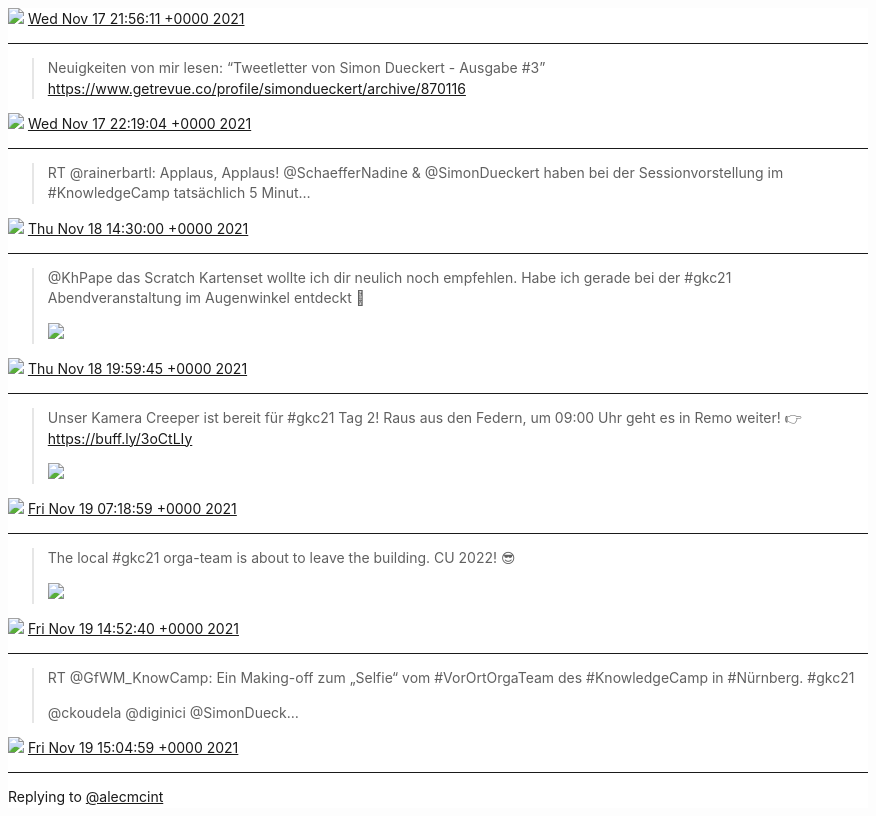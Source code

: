 <img src="media/tweet.ico" width="12" /> [Wed Nov 17 21:56:11 +0000 2021](https://twitter.com/SimonDueckert/status/1461090816953307139)

----

> Neuigkeiten von mir lesen: “Tweetletter von Simon Dueckert - Ausgabe #3” https://www.getrevue.co/profile/simondueckert/archive/870116

<img src="media/tweet.ico" width="12" /> [Wed Nov 17 22:19:04 +0000 2021](https://twitter.com/SimonDueckert/status/1461096577938898950)

----

> RT @rainerbartl: Applaus, Applaus! @SchaefferNadine &amp; @SimonDueckert haben bei der Sessionvorstellung im #KnowledgeCamp tatsächlich 5 Minut…

<img src="media/tweet.ico" width="12" /> [Thu Nov 18 14:30:00 +0000 2021](https://twitter.com/SimonDueckert/status/1461340920989634564)

----

> @KhPape das Scratch Kartenset wollte ich dir neulich noch empfehlen. Habe ich gerade bei der #gkc21 Abendveranstaltung im Augenwinkel entdeckt 🤩 
> 
> ![](media/1461423904317132803-FEgFSmtXIAEhqH4.jpg)

<img src="media/tweet.ico" width="12" /> [Thu Nov 18 19:59:45 +0000 2021](https://twitter.com/SimonDueckert/status/1461423904317132803)

----

> Unser Kamera Creeper ist bereit für #gkc21 Tag 2! Raus aus den Federn, um 09:00 Uhr geht es in Remo weiter! 👉 https://buff.ly/3oCtLIy 
> 
> ![](media/1461594839947128840-FEigwgYXEAEQHmO.jpg)

<img src="media/tweet.ico" width="12" /> [Fri Nov 19 07:18:59 +0000 2021](https://twitter.com/SimonDueckert/status/1461594839947128840)

----

> The local #gkc21 orga-team is about to leave the building. CU 2022! 😎 
> 
> ![](media/1461709012513214471-FEkImIvXMA4GKMu.jpg)

<img src="media/tweet.ico" width="12" /> [Fri Nov 19 14:52:40 +0000 2021](https://twitter.com/SimonDueckert/status/1461709012513214471)

----

> RT @GfWM_KnowCamp: Ein Making-off zum „Selfie“ vom #VorOrtOrgaTeam des #KnowledgeCamp in #Nürnberg. #gkc21
> 
> @ckoudela @diginici @SimonDueck…

<img src="media/tweet.ico" width="12" /> [Fri Nov 19 15:04:59 +0000 2021](https://twitter.com/SimonDueckert/status/1461712110350700547)

----

Replying to [@alecmcint](https://twitter.com/alecmcint/status/1461764770550452224)
